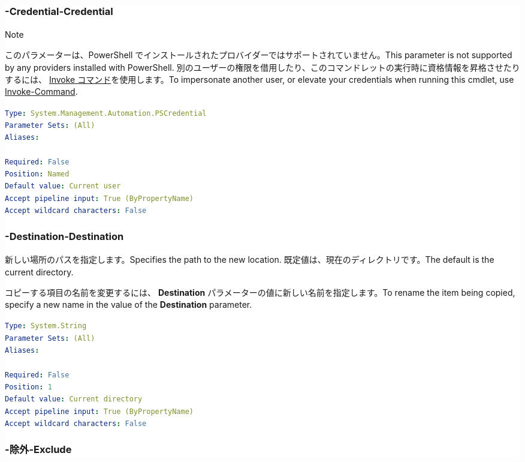 ### <span data-ttu-id="ec45a-183">-Credential</span><span class="sxs-lookup"><span data-stu-id="ec45a-183">-Credential</span></span>

> [!NOTE]
> <span data-ttu-id="ec45a-184">このパラメーターは、PowerShell でインストールされたプロバイダーではサポートされていません。</span><span class="sxs-lookup"><span data-stu-id="ec45a-184">This parameter is not supported by any providers installed with PowerShell.</span></span>
> <span data-ttu-id="ec45a-185">別のユーザーの権限を借用したり、このコマンドレットの実行時に資格情報を昇格させたりするには、 [Invoke コマンド](../Microsoft.PowerShell.Core/Invoke-Command.md)を使用します。</span><span class="sxs-lookup"><span data-stu-id="ec45a-185">To impersonate another user, or elevate your credentials when running this cmdlet, use [Invoke-Command](../Microsoft.PowerShell.Core/Invoke-Command.md).</span></span>

```yaml
Type: System.Management.Automation.PSCredential
Parameter Sets: (All)
Aliases:

Required: False
Position: Named
Default value: Current user
Accept pipeline input: True (ByPropertyName)
Accept wildcard characters: False
```

### <span data-ttu-id="ec45a-186">-Destination</span><span class="sxs-lookup"><span data-stu-id="ec45a-186">-Destination</span></span>

<span data-ttu-id="ec45a-187">新しい場所のパスを指定します。</span><span class="sxs-lookup"><span data-stu-id="ec45a-187">Specifies the path to the new location.</span></span> <span data-ttu-id="ec45a-188">既定値は、現在のディレクトリです。</span><span class="sxs-lookup"><span data-stu-id="ec45a-188">The default is the current directory.</span></span>

<span data-ttu-id="ec45a-189">コピーする項目の名前を変更するには、 **Destination** パラメーターの値に新しい名前を指定します。</span><span class="sxs-lookup"><span data-stu-id="ec45a-189">To rename the item being copied, specify a new name in the value of the **Destination** parameter.</span></span>

```yaml
Type: System.String
Parameter Sets: (All)
Aliases:

Required: False
Position: 1
Default value: Current directory
Accept pipeline input: True (ByPropertyName)
Accept wildcard characters: False
```

### <span data-ttu-id="ec45a-190">-除外</span><span class="sxs-lookup"><span data-stu-id="ec45a-190">-Exclude</span></span>

